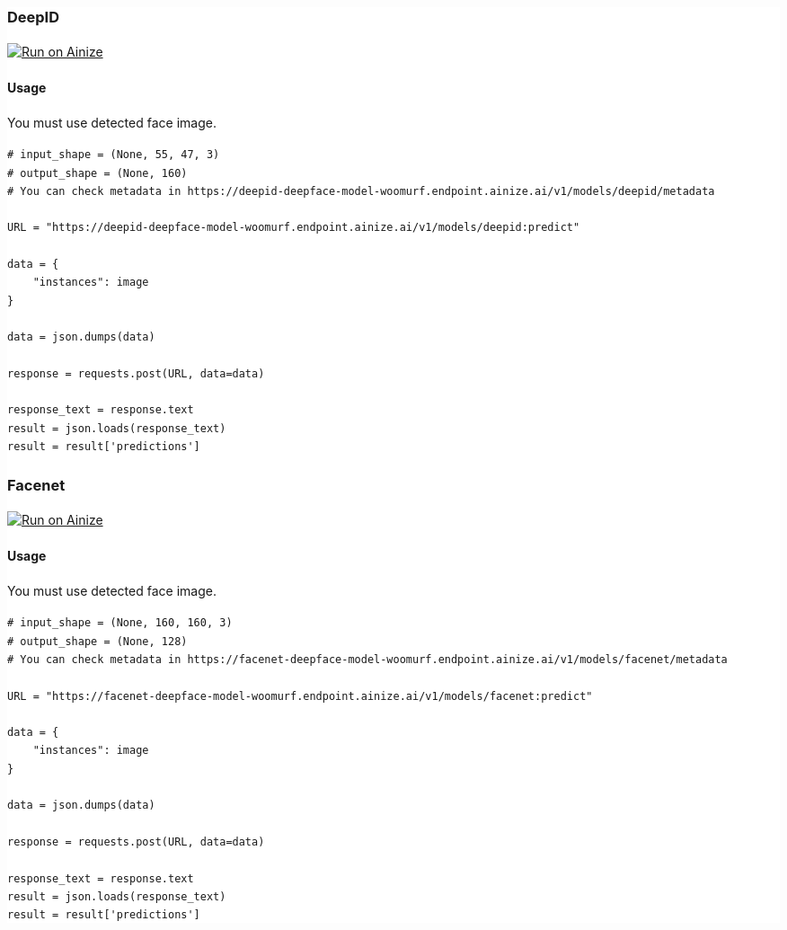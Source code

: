 ### DeepID

[![Run on Ainize](https://ainize.ai/images/run_on_ainize_button.svg)](https://ainize.web.app/redirect?git_repo=https://github.com/woomurf/deepface-model?branch=deepid)

#### Usage 

You must use detected face image.

```
# input_shape = (None, 55, 47, 3)
# output_shape = (None, 160)
# You can check metadata in https://deepid-deepface-model-woomurf.endpoint.ainize.ai/v1/models/deepid/metadata

URL = "https://deepid-deepface-model-woomurf.endpoint.ainize.ai/v1/models/deepid:predict"

data = {
    "instances": image 
}

data = json.dumps(data)

response = requests.post(URL, data=data)

response_text = response.text 
result = json.loads(response_text)
result = result['predictions']

```

### Facenet

[![Run on Ainize](https://ainize.ai/images/run_on_ainize_button.svg)](https://ainize.web.app/redirect?git_repo=https://github.com/woomurf/deepface-model?branch=facenet)

#### Usage 

You must use detected face image.

```
# input_shape = (None, 160, 160, 3)
# output_shape = (None, 128)
# You can check metadata in https://facenet-deepface-model-woomurf.endpoint.ainize.ai/v1/models/facenet/metadata

URL = "https://facenet-deepface-model-woomurf.endpoint.ainize.ai/v1/models/facenet:predict"

data = {
    "instances": image 
}

data = json.dumps(data)

response = requests.post(URL, data=data)

response_text = response.text 
result = json.loads(response_text)
result = result['predictions']

```
